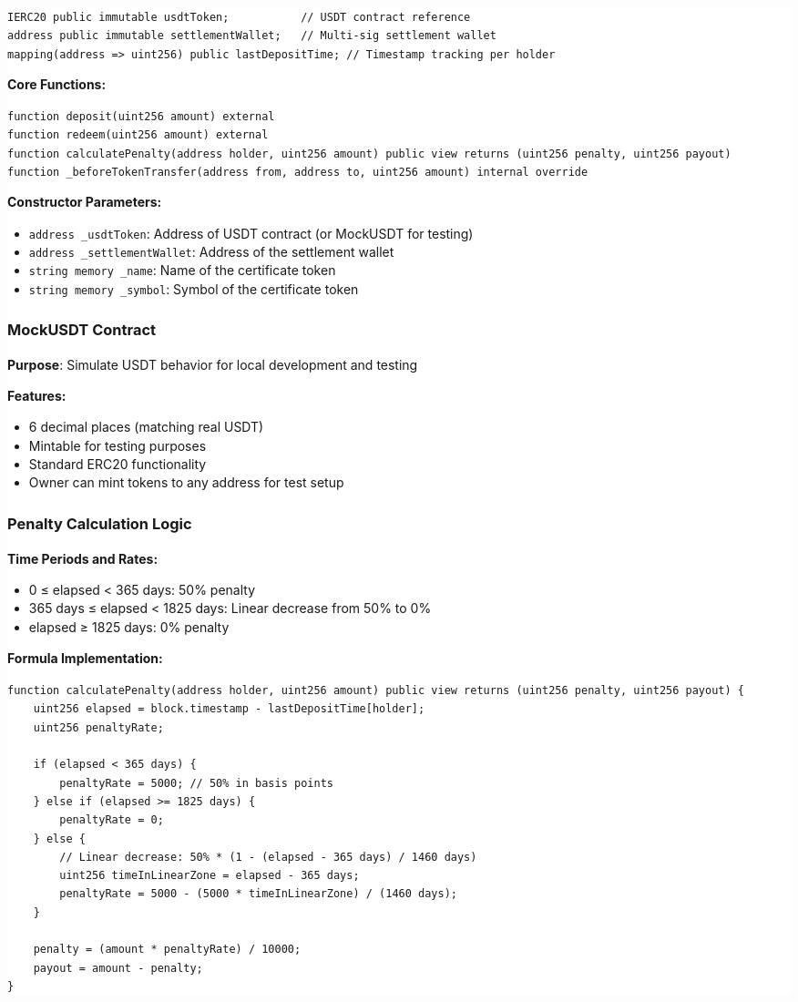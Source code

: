 ```solidity
IERC20 public immutable usdtToken;           // USDT contract reference
address public immutable settlementWallet;   // Multi-sig settlement wallet
mapping(address => uint256) public lastDepositTime; // Timestamp tracking per holder
```

**Core Functions:**

```solidity
function deposit(uint256 amount) external
function redeem(uint256 amount) external
function calculatePenalty(address holder, uint256 amount) public view returns (uint256 penalty, uint256 payout)
function _beforeTokenTransfer(address from, address to, uint256 amount) internal override
```

**Constructor Parameters:**

- `address _usdtToken`: Address of USDT contract (or MockUSDT for testing)
- `address _settlementWallet`: Address of the settlement wallet
- `string memory _name`: Name of the certificate token
- `string memory _symbol`: Symbol of the certificate token

### MockUSDT Contract

**Purpose**: Simulate USDT behavior for local development and testing

**Features:**

- 6 decimal places (matching real USDT)
- Mintable for testing purposes
- Standard ERC20 functionality
- Owner can mint tokens to any address for test setup

### Penalty Calculation Logic

**Time Periods and Rates:**

- 0 ≤ elapsed < 365 days: 50% penalty
- 365 days ≤ elapsed < 1825 days: Linear decrease from 50% to 0%
- elapsed ≥ 1825 days: 0% penalty

**Formula Implementation:**

```solidity
function calculatePenalty(address holder, uint256 amount) public view returns (uint256 penalty, uint256 payout) {
    uint256 elapsed = block.timestamp - lastDepositTime[holder];
    uint256 penaltyRate;

    if (elapsed < 365 days) {
        penaltyRate = 5000; // 50% in basis points
    } else if (elapsed >= 1825 days) {
        penaltyRate = 0;
    } else {
        // Linear decrease: 50% * (1 - (elapsed - 365 days) / 1460 days)
        uint256 timeInLinearZone = elapsed - 365 days;
        penaltyRate = 5000 - (5000 * timeInLinearZone) / (1460 days);
    }

    penalty = (amount * penaltyRate) / 10000;
    payout = amount - penalty;
}
```
